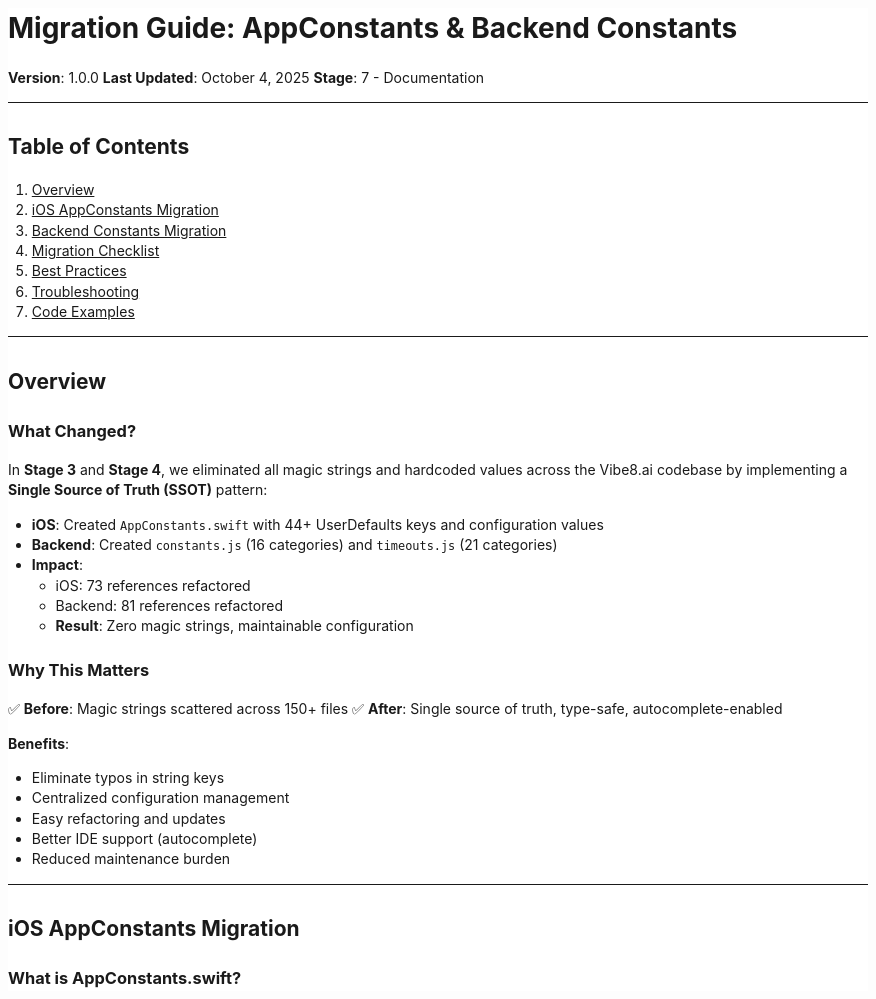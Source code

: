 # Migration Guide: AppConstants & Backend Constants

**Version**: 1.0.0
**Last Updated**: October 4, 2025
**Stage**: 7 - Documentation

---

## Table of Contents

1. [Overview](#overview)
2. [iOS AppConstants Migration](#ios-appconstants-migration)
3. [Backend Constants Migration](#backend-constants-migration)
4. [Migration Checklist](#migration-checklist)
5. [Best Practices](#best-practices)
6. [Troubleshooting](#troubleshooting)
7. [Code Examples](#code-examples)

---

## Overview

### What Changed?

In **Stage 3** and **Stage 4**, we eliminated all magic strings and hardcoded values across the Vibe8.ai codebase by implementing a **Single Source of Truth (SSOT)** pattern:

- **iOS**: Created `AppConstants.swift` with 44+ UserDefaults keys and configuration values
- **Backend**: Created `constants.js` (16 categories) and `timeouts.js` (21 categories)
- **Impact**:
  - iOS: 73 references refactored
  - Backend: 81 references refactored
  - **Result**: Zero magic strings, maintainable configuration

### Why This Matters

✅ **Before**: Magic strings scattered across 150+ files
✅ **After**: Single source of truth, type-safe, autocomplete-enabled

**Benefits**:
- Eliminate typos in string keys
- Centralized configuration management
- Easy refactoring and updates
- Better IDE support (autocomplete)
- Reduced maintenance burden

---

## iOS AppConstants Migration

### What is AppConstants.swift?
